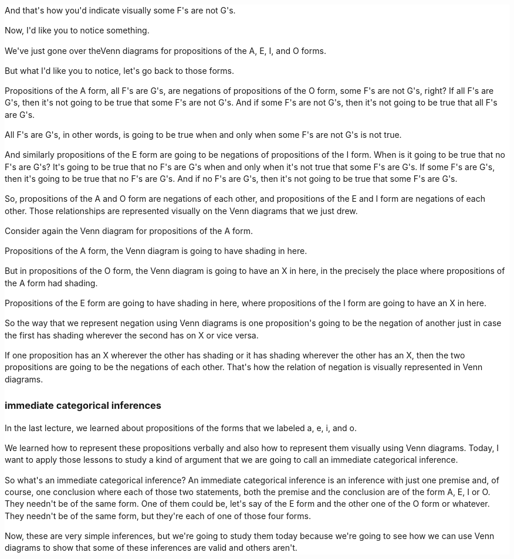 And that's how you'd indicate visually some F's are not G's. 

Now, I'd like you to notice something. 

We've just gone over theVenn diagrams for propositions of the A, E, I, and O forms. 

But what I'd like you to notice, let's go back to those forms. 

Propositions of the A form, all F's are G's, are negations of propositions of the O form, some F's are not G's, right? If all F's are G's, then it's not going to be true that some F's are not G's. And if some F's are not G's, then it's not going to be true that all F's are G's. 

All F's are G's, in other words, is going to be true when and only when some F's are not G's is not true. 

And similarly propositions of the E form are going to be negations of propositions of the I form. When is it going to be true that no F's are G's? It's going to be true that no F's are G's when and only when it's not true that some F's are G's. If some F's are G's, then it's going to be true that no F's are G's. And if no F's are G's, then it's not going to be true that some F's are G's. 

So, propositions of the A and O form are negations of each other, and propositions of the E and I form are negations of each other. Those relationships are represented visually on the Venn diagrams that we just drew. 

Consider again the Venn diagram for propositions of the A form. 

Propositions of the A form, the Venn diagram is going to have shading in here. 

But in propositions of the O form, the Venn diagram is going to have an X in here, in the precisely the place where propositions of the A form had shading. 

Propositions of the E form are going to have shading in here, where propositions of the I form are going to have an X in here. 

So the way that we represent negation using Venn diagrams is one proposition's going to be the negation of another just in case the first has shading wherever the second has on X or vice versa. 

If one proposition has an X wherever the other has shading or it has shading wherever the other has an X, then the two propositions are going to be the negations of each other. That's how the relation of negation is visually represented in Venn diagrams. 

### immediate categorical inferences

In the last lecture, we learned about propositions of the forms that we labeled a, e, i, and o. 

We learned how to represent these propositions verbally and also how to represent them visually using Venn diagrams. Today, I want to apply those lessons to study a kind of argument that we are going to call an immediate categorical inference. 

So what's an immediate categorical inference? An immediate categorical inference is an inference with just one premise and, of course, one conclusion where each of those two statements, both the premise and the conclusion are of the form A, E, I or O. They needn't be of the same form. One of them could be, let's say of the E form and the other one of the O form or whatever. They needn't be of the same form, but they're each of one of those four forms. 

Now, these are very simple inferences, but we're going to study them today because we're going to see how we can use Venn diagrams to show that some of these inferences are valid and others aren't. 
